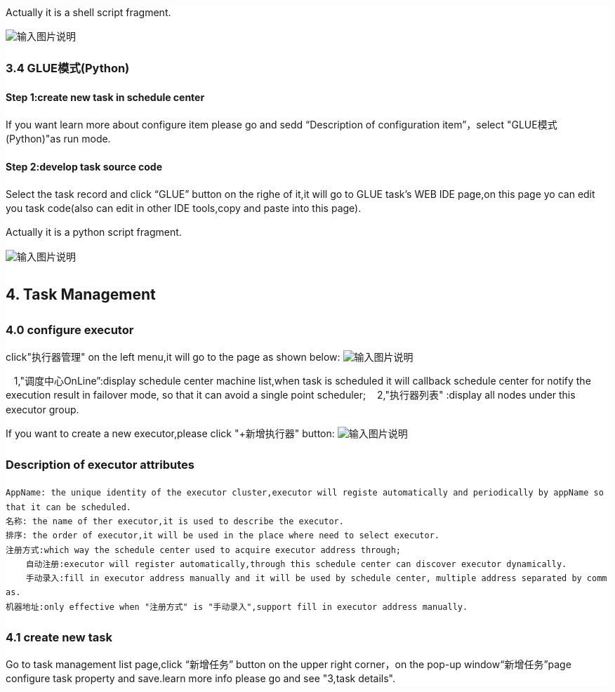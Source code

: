 Actually it is a shell script fragment.

![输入图片说明](https://raw.githubusercontent.com/xuxueli/xxl-job/master/doc/images/img_iUw0.png "在这里输入图片标题")

### 3.4 GLUE模式(Python)

#### Step 1:create new task in schedule center  
If you want learn more about configure item please go and sedd “Description of configuration item”，select "GLUE模式(Python)"as run mode.

#### Step 2:develop task source code
Select the task record and click “GLUE” button on the righe of it,it will go to GLUE task’s WEB IDE page,on this page yo can edit you task code(also can edit in other IDE tools,copy and paste into this page).

Actually it is a python script fragment.

![输入图片说明](https://raw.githubusercontent.com/xuxueli/xxl-job/master/doc/images/img_BPLG.png "在这里输入图片标题")


## 4. Task Management
### 4.0 configure executor
click"执行器管理" on the left menu,it will go to the page as shown below:
![输入图片说明](https://raw.githubusercontent.com/xuxueli/xxl-job/master/doc/images/img_Hr2T.png "在这里输入图片标题")

    1,"调度中心OnLine”:display schedule center machine list,when task is scheduled it will callback schedule center for notify the execution result in failover mode, so that it can avoid a single point scheduler;
    2,"执行器列表" :display all nodes under this executor group.

If you want to create a new executor,please click "+新增执行器" button: 
![输入图片说明](https://raw.githubusercontent.com/xuxueli/xxl-job/master/doc/images/img_V3vF.png "在这里输入图片标题")

### Description of executor attributes

    AppName: the unique identity of the executor cluster,executor will registe automatically and periodically by appName so that it can be scheduled.
    名称: the name of ther executor,it is used to describe the executor.
    排序: the order of executor,it will be used in the place where need to select executor.
    注册方式:which way the schedule center used to acquire executor address through;
        自动注册:executor will register automatically,through this schedule center can discover executor dynamically.
        手动录入:fill in executor address manually and it will be used by schedule center, multiple address separated by commas. 
    机器地址:only effective when "注册方式" is "手动录入",support fill in executor address manually.

### 4.1 create new task
Go to task management list page,click “新增任务” button on the upper right corner，on the pop-up window“新增任务”page configure task property and save.learn more info please go and see "3,task details".
